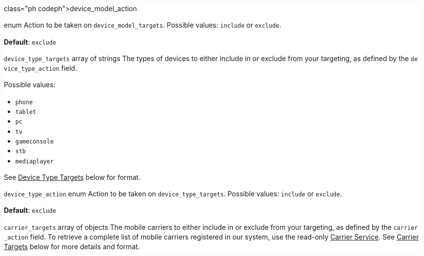 class="ph codeph">device_model_action</code></td>
<td class="entry colsep-1 rowsep-1"
headers="ID-00001d94__table_frg_kd1_twb__entry__2">enum</td>
<td class="entry colsep-1 rowsep-1"
headers="ID-00001d94__table_frg_kd1_twb__entry__3">Action to be taken on
<code class="ph codeph">device_model_targets</code>. Possible values:
<code class="ph codeph">include</code> or <code
class="ph codeph">exclude</code>.
<p><strong>Default</strong>: <code
class="ph codeph">exclude</code></p></td>
</tr>
<tr class="even row">
<td class="entry colsep-1 rowsep-1"
headers="ID-00001d94__table_frg_kd1_twb__entry__1"><code
class="ph codeph">device_type_targets</code></td>
<td class="entry colsep-1 rowsep-1"
headers="ID-00001d94__table_frg_kd1_twb__entry__2">array of strings</td>
<td class="entry colsep-1 rowsep-1"
headers="ID-00001d94__table_frg_kd1_twb__entry__3">The types of devices
to either include in or exclude from your targeting, as defined by the
<code class="ph codeph">device_type_action</code> field.
<p>Possible values:</p>
<ul>
<li><code class="ph codeph">phone</code></li>
<li><code class="ph codeph">tablet</code></li>
<li><code class="ph codeph">pc</code></li>
<li><code class="ph codeph">tv</code></li>
<li><code class="ph codeph">gameconsole</code></li>
<li><code class="ph codeph">stb</code></li>
<li><code class="ph codeph">mediaplayer</code></li>
</ul>
<p>See <a href="profile-service.html#ID-00001d94__device_type_targets"
class="xref">Device Type Targets</a> below for format.</p></td>
</tr>
<tr class="odd row">
<td class="entry colsep-1 rowsep-1"
headers="ID-00001d94__table_frg_kd1_twb__entry__1"><code
class="ph codeph">device_type_action</code></td>
<td class="entry colsep-1 rowsep-1"
headers="ID-00001d94__table_frg_kd1_twb__entry__2">enum</td>
<td class="entry colsep-1 rowsep-1"
headers="ID-00001d94__table_frg_kd1_twb__entry__3">Action to be taken on
<code class="ph codeph">device_type_targets</code>. Possible values:
<code class="ph codeph">include</code> or <code
class="ph codeph">exclude</code>.
<p><strong>Default</strong>: <code
class="ph codeph">exclude</code></p></td>
</tr>
<tr class="even row">
<td class="entry colsep-1 rowsep-1"
headers="ID-00001d94__table_frg_kd1_twb__entry__1"><code
class="ph codeph">carrier_targets</code></td>
<td class="entry colsep-1 rowsep-1"
headers="ID-00001d94__table_frg_kd1_twb__entry__2">array of objects</td>
<td class="entry colsep-1 rowsep-1"
headers="ID-00001d94__table_frg_kd1_twb__entry__3">The mobile carriers
to either include in or exclude from your targeting, as defined by the
<code class="ph codeph">carrier_action</code> field. To retrieve a
complete list of mobile carriers registered in our system, use the
read-only <a
href="https://docs.xandr.com/bundle/xandr-api/page/carrier-service.html"
class="xref" target="_blank">Carrier Service</a>. See <a
href="profile-service.html#ID-00001d94__carrier_targets"
class="xref">Carrier Targets</a> below for more details and format.</td>